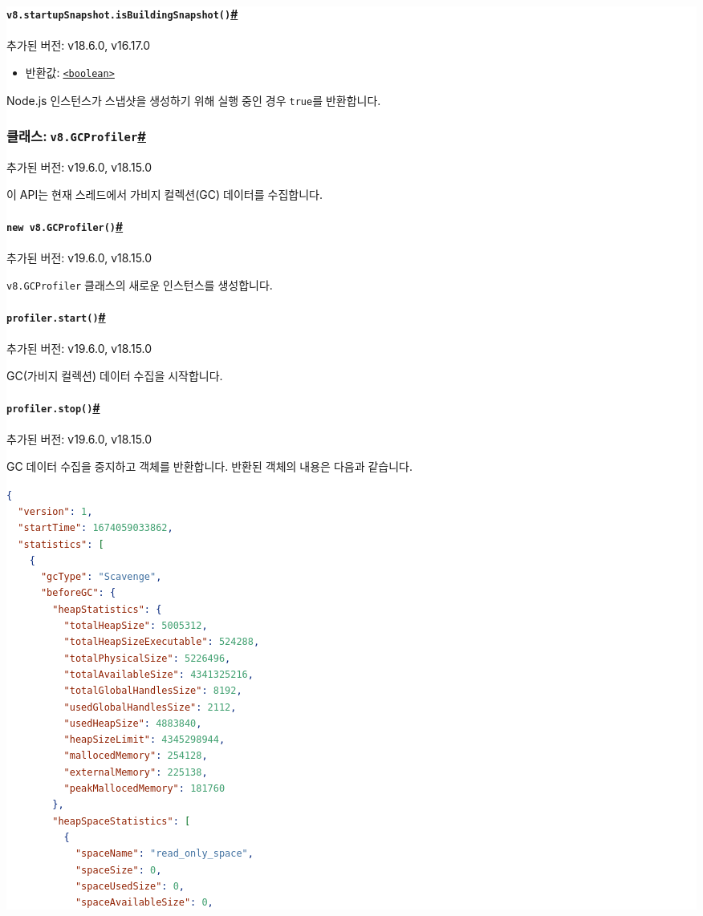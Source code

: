 
#### `v8.startupSnapshot.isBuildingSnapshot()`[#](https://nodejs.org/docs/latest/api/v8.html#v8startupsnapshotisbuildingsnapshot)

추가된 버전: v18.6.0, v16.17.0

-   반환값: [`<boolean>`](https://developer.mozilla.org/en-US/docs/Web/JavaScript/Data_structures#Boolean_type)

Node.js 인스턴스가 스냅샷을 생성하기 위해 실행 중인 경우 `true`를 반환합니다.


### 클래스: `v8.GCProfiler`[#](https://nodejs.org/docs/latest/api/v8.html#class-v8gcprofiler)

추가된 버전: v19.6.0, v18.15.0

이 API는 현재 스레드에서 가비지 컬렉션(GC) 데이터를 수집합니다.


#### `new v8.GCProfiler()`[#](https://nodejs.org/docs/latest/api/v8.html#new-v8gcprofiler)

추가된 버전: v19.6.0, v18.15.0

`v8.GCProfiler` 클래스의 새로운 인스턴스를 생성합니다.


#### `profiler.start()`[#](https://nodejs.org/docs/latest/api/v8.html#profilerstart)

추가된 버전: v19.6.0, v18.15.0

GC(가비지 컬렉션) 데이터 수집을 시작합니다.


#### `profiler.stop()`[#](https://nodejs.org/docs/latest/api/v8.html#profilerstop)

추가된 버전: v19.6.0, v18.15.0

GC 데이터 수집을 중지하고 객체를 반환합니다. 반환된 객체의 내용은 다음과 같습니다.

```json
{ 
  "version": 1, 
  "startTime": 1674059033862, 
  "statistics": [ 
    { 
      "gcType": "Scavenge", 
      "beforeGC": { 
        "heapStatistics": { 
          "totalHeapSize": 5005312, 
          "totalHeapSizeExecutable": 524288, 
          "totalPhysicalSize": 5226496, 
          "totalAvailableSize": 4341325216, 
          "totalGlobalHandlesSize": 8192, 
          "usedGlobalHandlesSize": 2112, 
          "usedHeapSize": 4883840, 
          "heapSizeLimit": 4345298944, 
          "mallocedMemory": 254128, 
          "externalMemory": 225138, 
          "peakMallocedMemory": 181760 
        }, 
        "heapSpaceStatistics": [ 
          { 
            "spaceName": "read_only_space", 
            "spaceSize": 0, 
            "spaceUsedSize": 0, 
            "spaceAvailableSize": 0, 
```